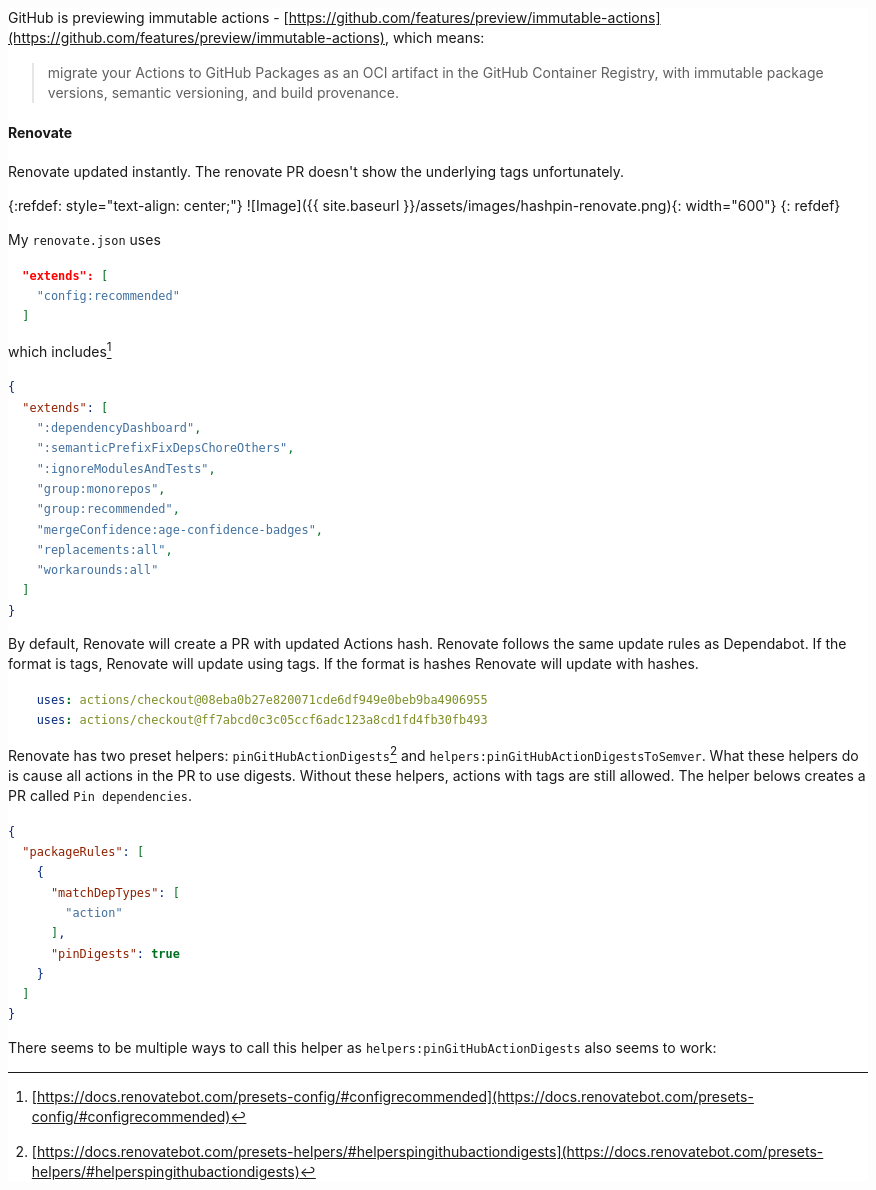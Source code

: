 GitHub is previewing immutable actions - [https://github.com/features/preview/immutable-actions](https://github.com/features/preview/immutable-actions), which means:

> migrate your Actions to GitHub Packages as an OCI artifact in the GitHub Container Registry, with immutable package versions, semantic versioning, and build provenance.

#### Renovate
Renovate updated instantly. The renovate PR doesn't show the underlying tags unfortunately. 

{:refdef: style="text-align: center;"}
![Image]({{ site.baseurl }}/assets/images/hashpin-renovate.png){: width="600"}
{: refdef}

My `renovate.json` uses

```json
  "extends": [
    "config:recommended"
  ]
```

which includes[^6]

```json
{
  "extends": [
    ":dependencyDashboard",
    ":semanticPrefixFixDepsChoreOthers",
    ":ignoreModulesAndTests",
    "group:monorepos",
    "group:recommended",
    "mergeConfidence:age-confidence-badges",
    "replacements:all",
    "workarounds:all"
  ]
}
```
By default, Renovate will create a PR with updated Actions hash. Renovate follows the same update rules as Dependabot. If the format is tags, Renovate will update using tags. If the format is hashes Renovate will update with hashes. 

```yaml
    uses: actions/checkout@08eba0b27e820071cde6df949e0beb9ba4906955
    uses: actions/checkout@ff7abcd0c3c05ccf6adc123a8cd1fd4fb30fb493
```

Renovate has two preset helpers: `pinGitHubActionDigests`[^7] and `helpers:pinGitHubActionDigestsToSemver`. What these helpers do is cause  all actions in the PR to use digests. Without these helpers, actions with tags are still allowed. The helper belows creates a PR called `Pin dependencies`.

```json
{
  "packageRules": [
    {
      "matchDepTypes": [
        "action"
      ],
      "pinDigests": true
    }
  ]
}
```
There seems to be multiple ways to call this helper as `helpers:pinGitHubActionDigests` also seems to work:


[^1]: [https://github.com/suzuki-shunsuke/pinact?tab=readme-ov-file#why-not-using-renovates-helperspingithubactiondigeststosemver-preset](https://github.com/suzuki-shunsuke/pinact?tab=readme-ov-file#why-not-using-renovates-helperspingithubactiondigeststosemver-preset)
[^2]: [https://github.com/dependabot](https://github.com/dependabot)
[^3]: [https://developerwithacat.com/blog/202508/github-actions-commit-hash-pinning-tradeoffs/](https://developerwithacat.com/blog/202508/github-actions-commit-hash-pinning-tradeoffs/)
[^4]: [https://docs.github.com/en/code-security/dependabot/dependabot-alerts/about-dependabot-alerts#detection-of-insecure-dependencies](https://docs.github.com/en/code-security/dependabot/dependabot-alerts/about-dependabot-alerts#detection-of-insecure-dependencies)
[^5]: [https://github.com/actions/checkout/commit/08eba0b27e820071cde6df949e0beb9ba4906955](https://github.com/actions/checkout/commit/08eba0b27e820071cde6df949e0beb9ba4906955)
[^6]: [https://docs.renovatebot.com/presets-config/#configrecommended](https://docs.renovatebot.com/presets-config/#configrecommended)
[^7]: [https://docs.renovatebot.com/presets-helpers/#helperspingithubactiondigests](https://docs.renovatebot.com/presets-helpers/#helperspingithubactiondigests)